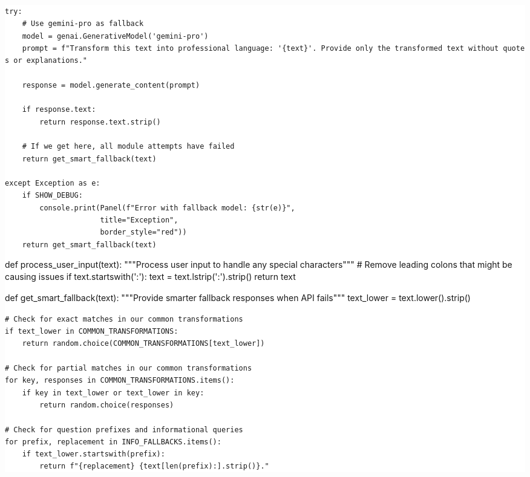    try:
        # Use gemini-pro as fallback
        model = genai.GenerativeModel('gemini-pro')
        prompt = f"Transform this text into professional language: '{text}'. Provide only the transformed text without quotes or explanations."
        
        response = model.generate_content(prompt)
        
        if response.text:
            return response.text.strip()
        
        # If we get here, all module attempts have failed
        return get_smart_fallback(text)
    
    except Exception as e:
        if SHOW_DEBUG:
            console.print(Panel(f"Error with fallback model: {str(e)}", 
                          title="Exception", 
                          border_style="red"))
        return get_smart_fallback(text)

def process_user_input(text):
    """Process user input to handle any special characters"""
    # Remove leading colons that might be causing issues
    if text.startswith(':'):
        text = text.lstrip(':').strip()
    return text

def get_smart_fallback(text):
    """Provide smarter fallback responses when API fails"""
    text_lower = text.lower().strip()
    
    # Check for exact matches in our common transformations
    if text_lower in COMMON_TRANSFORMATIONS:
        return random.choice(COMMON_TRANSFORMATIONS[text_lower])
    
    # Check for partial matches in our common transformations
    for key, responses in COMMON_TRANSFORMATIONS.items():
        if key in text_lower or text_lower in key:
            return random.choice(responses)
    
    # Check for question prefixes and informational queries
    for prefix, replacement in INFO_FALLBACKS.items():
        if text_lower.startswith(prefix):
            return f"{replacement} {text[len(prefix):].strip()}."
    